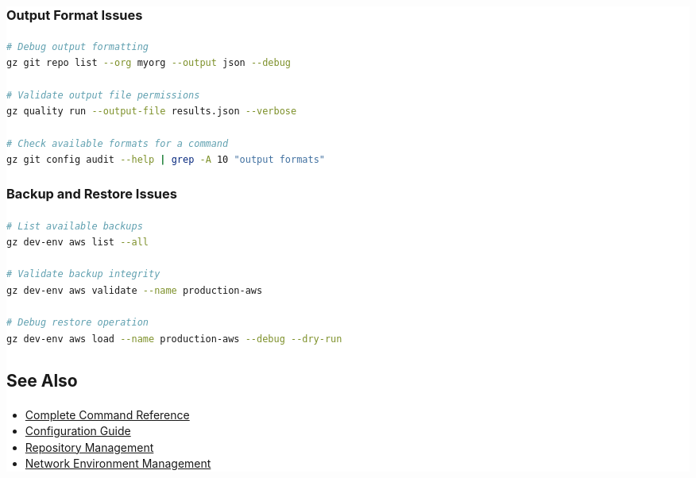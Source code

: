 ### Output Format Issues

```bash
# Debug output formatting
gz git repo list --org myorg --output json --debug

# Validate output file permissions
gz quality run --output-file results.json --verbose

# Check available formats for a command
gz git config audit --help | grep -A 10 "output formats"
```

### Backup and Restore Issues

```bash
# List available backups
gz dev-env aws list --all

# Validate backup integrity
gz dev-env aws validate --name production-aws

# Debug restore operation
gz dev-env aws load --name production-aws --debug --dry-run
```

## See Also

- [Complete Command Reference](../40-api-reference/40-command-reference.md)
- [Configuration Guide](../30-configuration/30-configuration-guide.md)
- [Repository Management](21-repository-management.md)
- [Network Environment Management](../03-core-features/network-management/)